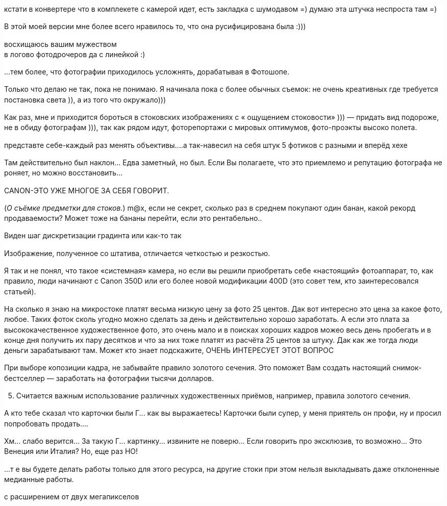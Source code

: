 кстати в конвертере что в комплекете с камерой идет, есть закладка с шумодавом =) думаю эта штучка неспроста там =)

В этой моей версии мне более всего нравилось то, что она русифицирована была :)))

восхищаюсь вашим мужеством<br>
	в логово фотодрочеров да с линейкой :)

...тем более, что фотографии приходилось усложнять, дорабатывая в Фотошопе.

Только что делаю не так, пока не понимаю. Я начинала пока с более обычных съемок: не очень креативных где требуется постановка света )), а из того что окружало)))

Как раз, мне и приходится бороться в стоковских изображениях с « ощущением стоковости» ))) — придать вид подороже, не в обиду фотографам ))), так как рядом идут, фоторепортажи с мировых оптимумов, фото-проэкты высоко полета.

представте себе-каждый раз менять объективы....а так-навесил на себя штук 5 фотиков с разными и вперёд хехе

Там действительно был наклон... Едва заметный, но был. Если Вы полагаете, что это приемлемо и репутацию фотографа не роняет, но можно восстановить...

CANON-ЭТО УЖЕ МНОГОЕ ЗА СЕБЯ ГОВОРИТ.

(*О съёмке предметки для стоков.*) m@x, если не секрет, сколько раз в среднем покупают один банан, какой рекорд продаваемости? Может тоже на бананы перейти, если это рентабельно..

Виден шаг дискретизации градинта или как-то так

Изображение, полученное со штатива, отличается четкостью и резкостью.

Я так и не понял, что такое «системная» камера, но если вы решили приобретать себе «настоящий» фотоаппарат, то, как правило, люди начинают с Canon 350D или его более новой модификации 400D (это совет тем, кто заинтересовался статьей).

На сколько я знаю на микростоке платят весьма низкую цену за фото 25 центов. Дак вот интересно это цена за какое фото, любое. Таких фоток сколь угодно можно сделать за день и действительно хорошо заработать. А если это плата за высококачественное художественное фото, это очень мало и в поисках хороших кадров можео весь день пробегать и в конце дня получить их пару десятков и что за них тоже платят из расчёта 25 центов за штуку. Дак как же тогда люди деньги зарабатывают там. Может кто знает подскажите, ОЧЕНЬ ИНТЕРЕСУЕТ ЭТОТ ВОПРОС

При выборе копозиции кадра, не забывайте правило золотого сечения. Это поможет Вам создать настоящий снимок-бестселлер — заработать на фотографии тысячи долларов.

5) Считается важным использование различных художественных приёмов, например, правила золотого сечения.

А кто тебе сказал что карточки были Г... как вы выражаетесь! Карточки были супер, у меня приятель он профи, ну и просил попробовать продать....

Хм... слабо верится... За такую Г... картинку... извините не поверю... Если говорить про эксклюзив, то возможно... Это Венеция или Италия? Но, еще раз НО!

...т е вы будете делать работы только для этого ресурса, на другие стоки при этом нельзя выкладывать даже отклоненные медианные работы.

с расширением от двух мегапикселов
